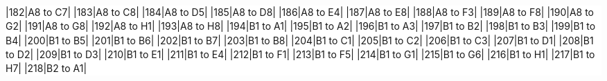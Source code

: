 |182|A8 to C7|
|183|A8 to C8|
|184|A8 to D5|
|185|A8 to D8|
|186|A8 to E4|
|187|A8 to E8|
|188|A8 to F3|
|189|A8 to F8|
|190|A8 to G2|
|191|A8 to G8|
|192|A8 to H1|
|193|A8 to H8|
|194|B1 to A1|
|195|B1 to A2|
|196|B1 to A3|
|197|B1 to B2|
|198|B1 to B3|
|199|B1 to B4|
|200|B1 to B5|
|201|B1 to B6|
|202|B1 to B7|
|203|B1 to B8|
|204|B1 to C1|
|205|B1 to C2|
|206|B1 to C3|
|207|B1 to D1|
|208|B1 to D2|
|209|B1 to D3|
|210|B1 to E1|
|211|B1 to E4|
|212|B1 to F1|
|213|B1 to F5|
|214|B1 to G1|
|215|B1 to G6|
|216|B1 to H1|
|217|B1 to H7|
|218|B2 to A1|